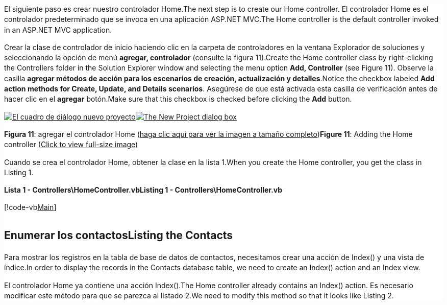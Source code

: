 <span data-ttu-id="3ae46-286">El siguiente paso es crear nuestro controlador Home.</span><span class="sxs-lookup"><span data-stu-id="3ae46-286">The next step is to create our Home controller.</span></span> <span data-ttu-id="3ae46-287">El controlador Home es el controlador predeterminado que se invoca en una aplicación ASP.NET MVC.</span><span class="sxs-lookup"><span data-stu-id="3ae46-287">The Home controller is the default controller invoked in an ASP.NET MVC application.</span></span>

<span data-ttu-id="3ae46-288">Crear la clase de controlador de inicio haciendo clic en la carpeta de controladores en la ventana Explorador de soluciones y seleccionando la opción de menú **agregar, controlador** (consulte la figura 11).</span><span class="sxs-lookup"><span data-stu-id="3ae46-288">Create the Home controller class by right-clicking the Controllers folder in the Solution Explorer window and selecting the menu option **Add, Controller** (see Figure 11).</span></span> <span data-ttu-id="3ae46-289">Observe la casilla **agregar métodos de acción para los escenarios de creación, actualización y detalles**.</span><span class="sxs-lookup"><span data-stu-id="3ae46-289">Notice the checkbox labeled **Add action methods for Create, Update, and Details scenarios**.</span></span> <span data-ttu-id="3ae46-290">Asegúrese de que está activada esta casilla de verificación antes de hacer clic en el **agregar** botón.</span><span class="sxs-lookup"><span data-stu-id="3ae46-290">Make sure that this checkbox is checked before clicking the **Add** button.</span></span>


<span data-ttu-id="3ae46-291">[![El cuadro de diálogo nuevo proyecto](iteration-1-create-the-application-vb/_static/image11.jpg)](iteration-1-create-the-application-vb/_static/image21.png)</span><span class="sxs-lookup"><span data-stu-id="3ae46-291">[![The New Project dialog box](iteration-1-create-the-application-vb/_static/image11.jpg)](iteration-1-create-the-application-vb/_static/image21.png)</span></span>

<span data-ttu-id="3ae46-292">**Figura 11**: agregar el controlador Home ([haga clic aquí para ver la imagen a tamaño completo](iteration-1-create-the-application-vb/_static/image22.png))</span><span class="sxs-lookup"><span data-stu-id="3ae46-292">**Figure 11**: Adding the Home controller ([Click to view full-size image](iteration-1-create-the-application-vb/_static/image22.png))</span></span>


<span data-ttu-id="3ae46-293">Cuando se crea el controlador Home, obtener la clase en la lista 1.</span><span class="sxs-lookup"><span data-stu-id="3ae46-293">When you create the Home controller, you get the class in Listing 1.</span></span>

<span data-ttu-id="3ae46-294">**Lista 1 - Controllers\HomeController.vb**</span><span class="sxs-lookup"><span data-stu-id="3ae46-294">**Listing 1 - Controllers\HomeController.vb**</span></span>

[!code-vb[Main](iteration-1-create-the-application-vb/samples/sample1.vb)]

## <a name="listing-the-contacts"></a><span data-ttu-id="3ae46-295">Enumerar los contactos</span><span class="sxs-lookup"><span data-stu-id="3ae46-295">Listing the Contacts</span></span>

<span data-ttu-id="3ae46-296">Para mostrar los registros en la tabla de base de datos de contactos, necesitamos crear una acción de Index() y una vista de índice.</span><span class="sxs-lookup"><span data-stu-id="3ae46-296">In order to display the records in the Contacts database table, we need to create an Index() action and an Index view.</span></span>

<span data-ttu-id="3ae46-297">El controlador Home ya contiene una acción Index().</span><span class="sxs-lookup"><span data-stu-id="3ae46-297">The Home controller already contains an Index() action.</span></span> <span data-ttu-id="3ae46-298">Es necesario modificar este método para que se parezca al listado 2.</span><span class="sxs-lookup"><span data-stu-id="3ae46-298">We need to modify this method so that it looks like Listing 2.</span></span>
